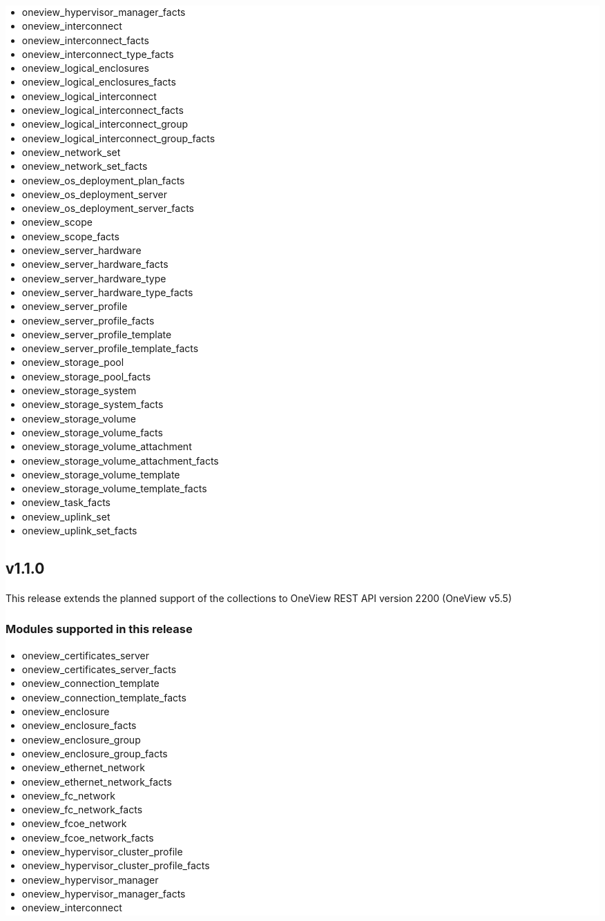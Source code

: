 - oneview_hypervisor_manager_facts
- oneview_interconnect
- oneview_interconnect_facts
- oneview_interconnect_type_facts
- oneview_logical_enclosures
- oneview_logical_enclosures_facts
- oneview_logical_interconnect
- oneview_logical_interconnect_facts
- oneview_logical_interconnect_group
- oneview_logical_interconnect_group_facts
- oneview_network_set
- oneview_network_set_facts
- oneview_os_deployment_plan_facts
- oneview_os_deployment_server
- oneview_os_deployment_server_facts
- oneview_scope
- oneview_scope_facts
- oneview_server_hardware
- oneview_server_hardware_facts
- oneview_server_hardware_type
- oneview_server_hardware_type_facts
- oneview_server_profile
- oneview_server_profile_facts
- oneview_server_profile_template
- oneview_server_profile_template_facts
- oneview_storage_pool
- oneview_storage_pool_facts
- oneview_storage_system
- oneview_storage_system_facts
- oneview_storage_volume
- oneview_storage_volume_facts
- oneview_storage_volume_attachment
- oneview_storage_volume_attachment_facts
- oneview_storage_volume_template
- oneview_storage_volume_template_facts
- oneview_task_facts
- oneview_uplink_set
- oneview_uplink_set_facts

## v1.1.0
This release extends the planned support of the collections to OneView REST API version 2200 (OneView v5.5)

### Modules supported in this release
- oneview_certificates_server
- oneview_certificates_server_facts
- oneview_connection_template
- oneview_connection_template_facts
- oneview_enclosure
- oneview_enclosure_facts
- oneview_enclosure_group
- oneview_enclosure_group_facts
- oneview_ethernet_network
- oneview_ethernet_network_facts
- oneview_fc_network
- oneview_fc_network_facts
- oneview_fcoe_network
- oneview_fcoe_network_facts
- oneview_hypervisor_cluster_profile
- oneview_hypervisor_cluster_profile_facts
- oneview_hypervisor_manager
- oneview_hypervisor_manager_facts
- oneview_interconnect